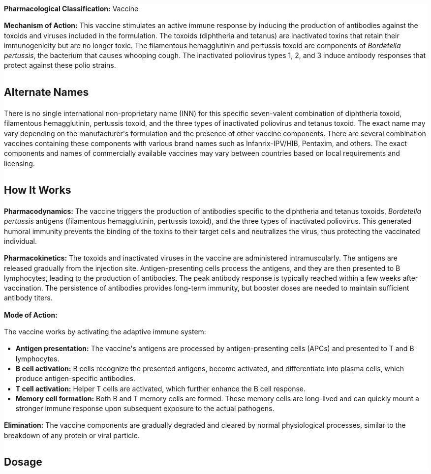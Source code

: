 **Pharmacological Classification:**  Vaccine

**Mechanism of Action:** This vaccine stimulates an active immune response by inducing the production of antibodies against the toxoids and viruses included in the formulation.  The toxoids (diphtheria and tetanus) are inactivated toxins that retain their immunogenicity but are no longer toxic. The filamentous hemagglutinin and pertussis toxoid are components of *Bordetella pertussis*, the bacterium that causes whooping cough. The inactivated poliovirus types 1, 2, and 3 induce antibody responses that protect against these polio strains.



## **Alternate Names**

There is no single international non-proprietary name (INN) for this specific seven-valent combination of diphtheria toxoid, filamentous hemagglutinin, pertussis toxoid, and the three types of inactivated poliovirus and tetanus toxoid. The exact name may vary depending on the manufacturer's formulation and the presence of other vaccine components.  There are several combination vaccines containing these components with various brand names such as Infanrix-IPV/HIB, Pentaxim, and others. The exact components and names of commercially available vaccines may vary between countries based on local requirements and licensing.



## **How It Works**

**Pharmacodynamics:** The vaccine triggers the production of antibodies specific to the diphtheria and tetanus toxoids, *Bordetella pertussis* antigens (filamentous hemagglutinin, pertussis toxoid), and the three types of inactivated poliovirus. This generated humoral immunity prevents the binding of the toxins to their target cells and neutralizes the virus, thus protecting the vaccinated individual.


**Pharmacokinetics:** The toxoids and inactivated viruses in the vaccine are administered intramuscularly.  The antigens are released gradually from the injection site.  Antigen-presenting cells process the antigens, and they are then presented to B lymphocytes, leading to the production of antibodies.  The peak antibody response is typically reached within a few weeks after vaccination. The persistence of antibodies provides long-term immunity, but booster doses are needed to maintain sufficient antibody titers.

**Mode of Action:**

The vaccine works by activating the adaptive immune system:

* **Antigen presentation:** The vaccine's antigens are processed by antigen-presenting cells (APCs) and presented to T and B lymphocytes.
* **B cell activation:**  B cells recognize the presented antigens, become activated, and differentiate into plasma cells, which produce antigen-specific antibodies.
* **T cell activation:**  Helper T cells are activated, which further enhance the B cell response.
* **Memory cell formation:** Both B and T memory cells are formed. These memory cells are long-lived and can quickly mount a stronger immune response upon subsequent exposure to the actual pathogens.


**Elimination:**  The vaccine components are gradually degraded and cleared by normal physiological processes, similar to the breakdown of any protein or viral particle.

## **Dosage**
